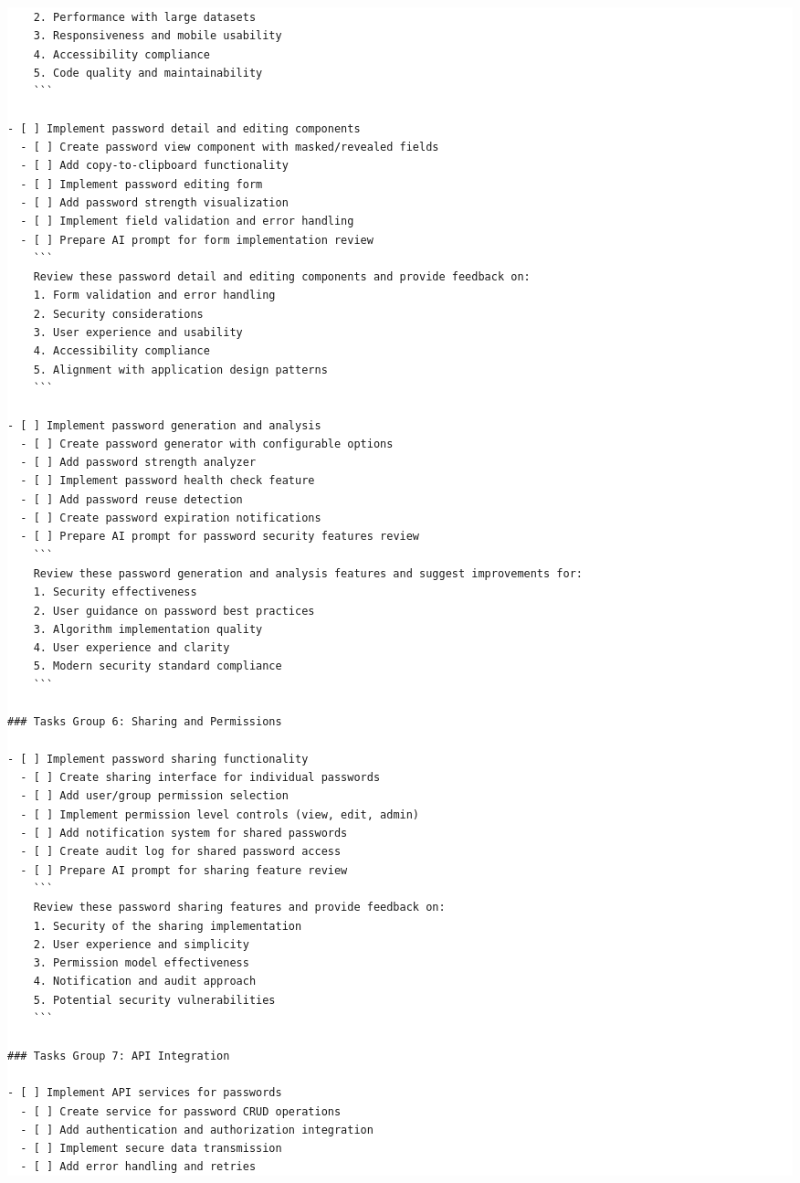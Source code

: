 ````
    2. Performance with large datasets
    3. Responsiveness and mobile usability
    4. Accessibility compliance
    5. Code quality and maintainability
    ```

- [ ] Implement password detail and editing components
  - [ ] Create password view component with masked/revealed fields
  - [ ] Add copy-to-clipboard functionality
  - [ ] Implement password editing form
  - [ ] Add password strength visualization
  - [ ] Implement field validation and error handling
  - [ ] Prepare AI prompt for form implementation review
    ```
    Review these password detail and editing components and provide feedback on:
    1. Form validation and error handling
    2. Security considerations
    3. User experience and usability
    4. Accessibility compliance
    5. Alignment with application design patterns
    ```

- [ ] Implement password generation and analysis
  - [ ] Create password generator with configurable options
  - [ ] Add password strength analyzer
  - [ ] Implement password health check feature
  - [ ] Add password reuse detection
  - [ ] Create password expiration notifications
  - [ ] Prepare AI prompt for password security features review
    ```
    Review these password generation and analysis features and suggest improvements for:
    1. Security effectiveness
    2. User guidance on password best practices
    3. Algorithm implementation quality
    4. User experience and clarity
    5. Modern security standard compliance
    ```

### Tasks Group 6: Sharing and Permissions

- [ ] Implement password sharing functionality
  - [ ] Create sharing interface for individual passwords
  - [ ] Add user/group permission selection
  - [ ] Implement permission level controls (view, edit, admin)
  - [ ] Add notification system for shared passwords
  - [ ] Create audit log for shared password access
  - [ ] Prepare AI prompt for sharing feature review
    ```
    Review these password sharing features and provide feedback on:
    1. Security of the sharing implementation
    2. User experience and simplicity
    3. Permission model effectiveness
    4. Notification and audit approach
    5. Potential security vulnerabilities
    ```

### Tasks Group 7: API Integration

- [ ] Implement API services for passwords
  - [ ] Create service for password CRUD operations
  - [ ] Add authentication and authorization integration
  - [ ] Implement secure data transmission
  - [ ] Add error handling and retries
````